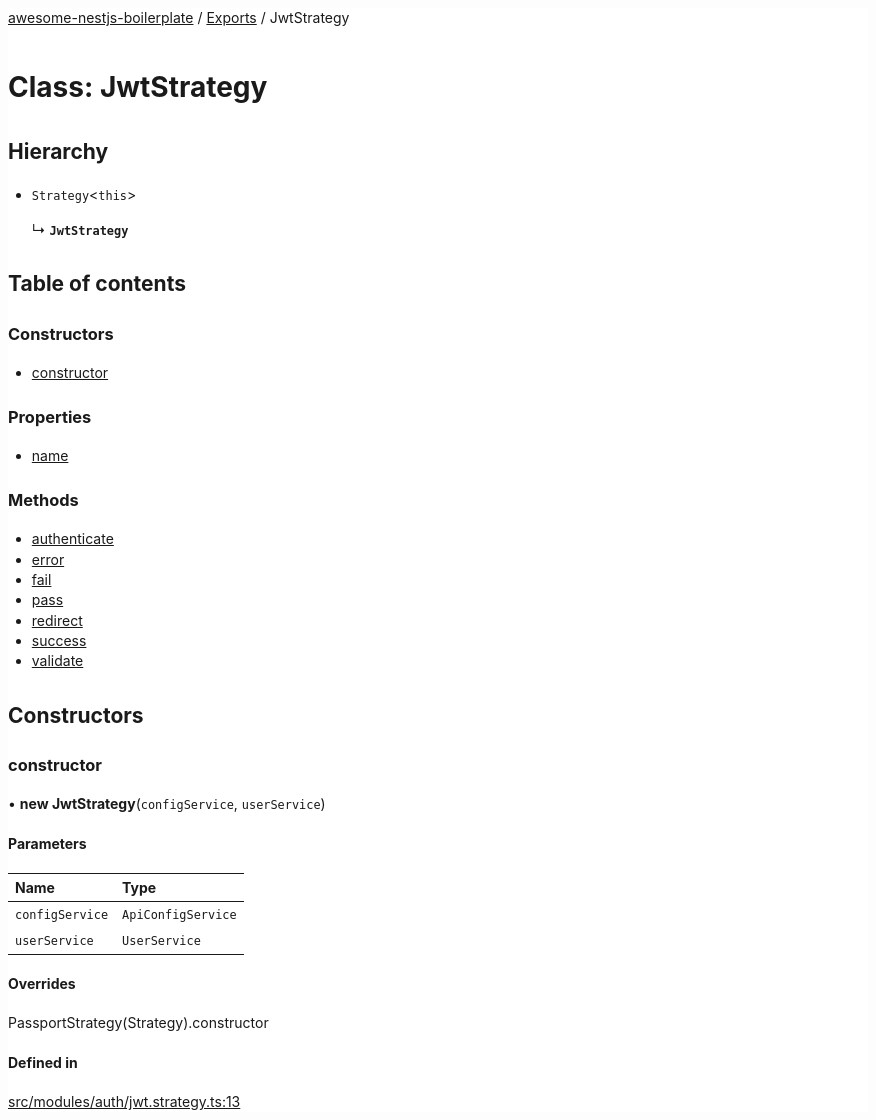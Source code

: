 [awesome-nestjs-boilerplate](../README.md) / [Exports](../modules.md) / JwtStrategy

# Class: JwtStrategy

## Hierarchy

- `Strategy`<`this`\>

  ↳ **`JwtStrategy`**

## Table of contents

### Constructors

- [constructor](JwtStrategy.md#constructor)

### Properties

- [name](JwtStrategy.md#name)

### Methods

- [authenticate](JwtStrategy.md#authenticate)
- [error](JwtStrategy.md#error)
- [fail](JwtStrategy.md#fail)
- [pass](JwtStrategy.md#pass)
- [redirect](JwtStrategy.md#redirect)
- [success](JwtStrategy.md#success)
- [validate](JwtStrategy.md#validate)

## Constructors

### constructor

• **new JwtStrategy**(`configService`, `userService`)

#### Parameters

| Name | Type |
| :------ | :------ |
| `configService` | `ApiConfigService` |
| `userService` | `UserService` |

#### Overrides

PassportStrategy(Strategy).constructor

#### Defined in

[src/modules/auth/jwt.strategy.ts:13](https://github.com/klub-deepak/poc_doc_generation_3/blob/a592bb2/src/modules/auth/jwt.strategy.ts#L13)
